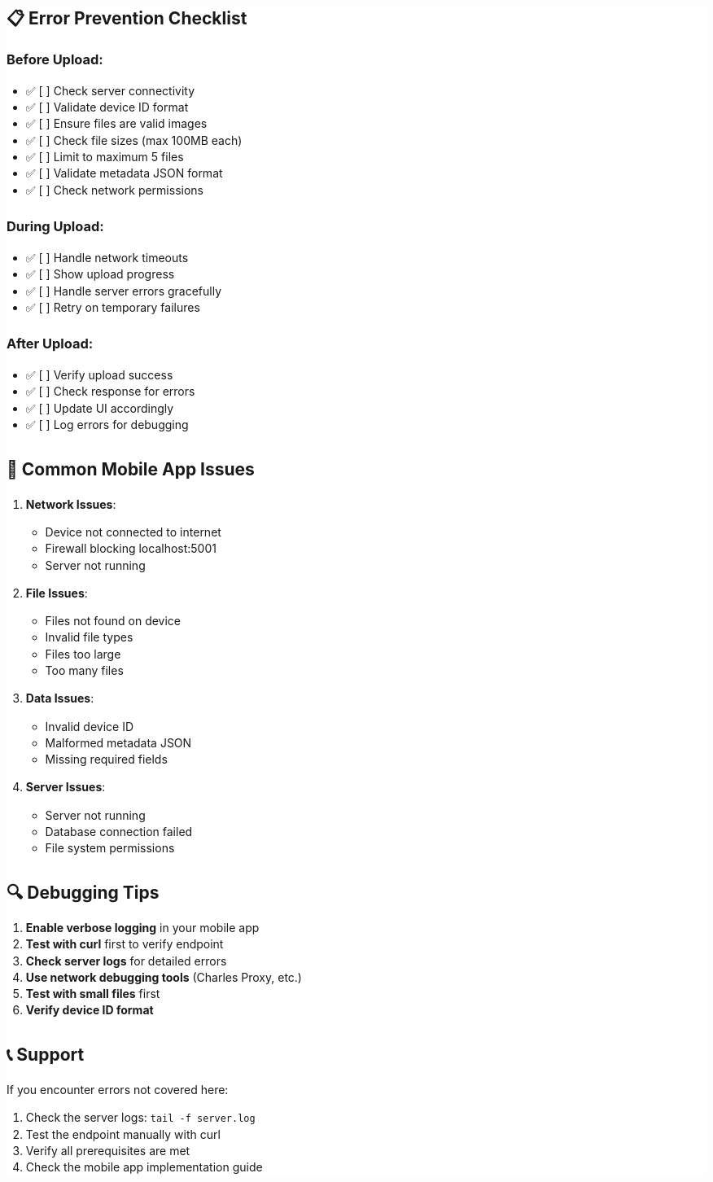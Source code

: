 ## 📋 **Error Prevention Checklist**

### Before Upload:
- ✅ [ ] Check server connectivity
- ✅ [ ] Validate device ID format
- ✅ [ ] Ensure files are valid images
- ✅ [ ] Check file sizes (max 100MB each)
- ✅ [ ] Limit to maximum 5 files
- ✅ [ ] Validate metadata JSON format
- ✅ [ ] Check network permissions

### During Upload:
- ✅ [ ] Handle network timeouts
- ✅ [ ] Show upload progress
- ✅ [ ] Handle server errors gracefully
- ✅ [ ] Retry on temporary failures

### After Upload:
- ✅ [ ] Verify upload success
- ✅ [ ] Check response for errors
- ✅ [ ] Update UI accordingly
- ✅ [ ] Log errors for debugging

## 🚨 **Common Mobile App Issues**

1. **Network Issues**:
   - Device not connected to internet
   - Firewall blocking localhost:5001
   - Server not running

2. **File Issues**:
   - Files not found on device
   - Invalid file types
   - Files too large
   - Too many files

3. **Data Issues**:
   - Invalid device ID
   - Malformed metadata JSON
   - Missing required fields

4. **Server Issues**:
   - Server not running
   - Database connection failed
   - File system permissions

## 🔍 **Debugging Tips**

1. **Enable verbose logging** in your mobile app
2. **Test with curl** first to verify endpoint
3. **Check server logs** for detailed errors
4. **Use network debugging tools** (Charles Proxy, etc.)
5. **Test with small files** first
6. **Verify device ID format**

## 📞 **Support**

If you encounter errors not covered here:
1. Check the server logs: `tail -f server.log`
2. Test the endpoint manually with curl
3. Verify all prerequisites are met
4. Check the mobile app implementation guide 
